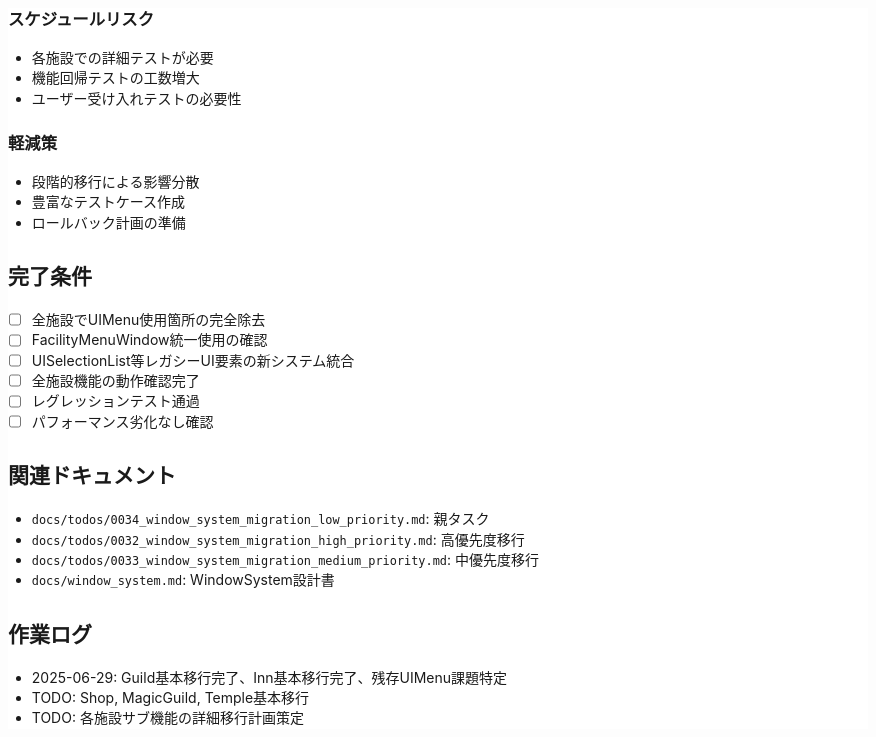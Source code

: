 ### スケジュールリスク
- 各施設での詳細テストが必要
- 機能回帰テストの工数増大
- ユーザー受け入れテストの必要性

### 軽減策
- 段階的移行による影響分散
- 豊富なテストケース作成
- ロールバック計画の準備

## 完了条件
- [ ] 全施設でUIMenu使用箇所の完全除去
- [ ] FacilityMenuWindow統一使用の確認
- [ ] UISelectionList等レガシーUI要素の新システム統合
- [ ] 全施設機能の動作確認完了
- [ ] レグレッションテスト通過
- [ ] パフォーマンス劣化なし確認

## 関連ドキュメント
- `docs/todos/0034_window_system_migration_low_priority.md`: 親タスク
- `docs/todos/0032_window_system_migration_high_priority.md`: 高優先度移行
- `docs/todos/0033_window_system_migration_medium_priority.md`: 中優先度移行
- `docs/window_system.md`: WindowSystem設計書

## 作業ログ
- 2025-06-29: Guild基本移行完了、Inn基本移行完了、残存UIMenu課題特定
- TODO: Shop, MagicGuild, Temple基本移行
- TODO: 各施設サブ機能の詳細移行計画策定